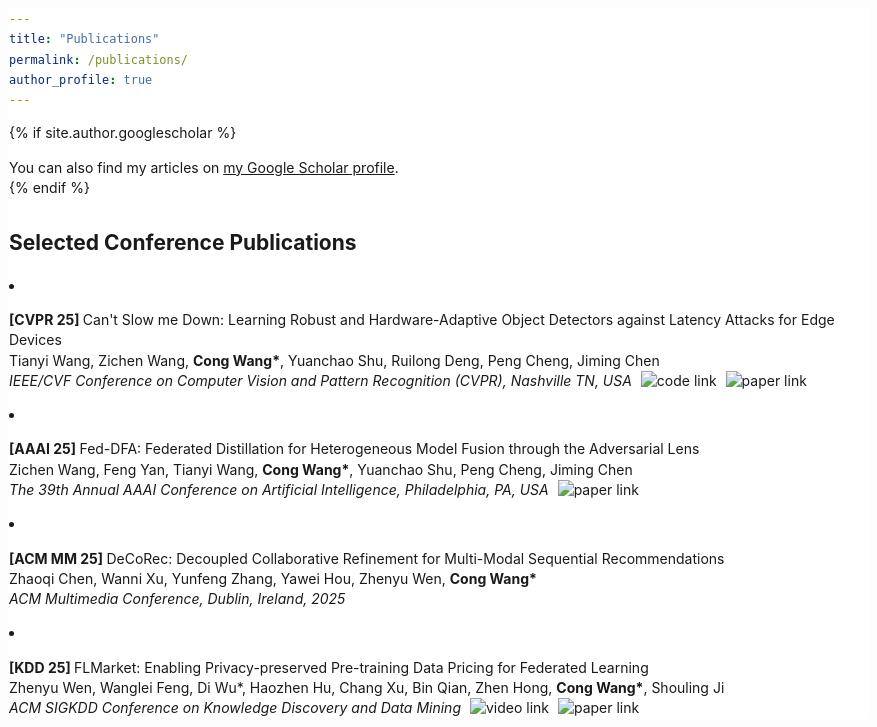 ```yaml
---
title: "Publications"
permalink: /publications/
author_profile: true
---
```


{% if site.author.googlescholar %}
<div class="wordwrap">You can also find my articles on <a href="{{site.author.googlescholar}}">my Google Scholar profile</a>.</div>
{% endif %}


## Selected Conference Publications

<li>
<p>
<strong>[CVPR 25] </strong>Can't Slow me Down: Learning Robust and Hardware-Adaptive Object Detectors against Latency Attacks for Edge Devices<br>
Tianyi Wang, Zichen Wang, <strong>Cong Wang*</strong>, Yuanchao Shu, Ruilong Deng, Peng Cheng, Jiming Chen<br>
<em>IEEE/CVF Conference on Computer Vision and Pattern Recognition (CVPR), Nashville TN, USA</em> <a href="https://github.com/Hill-Wu-1998/underload" style="text-decoration: none; margin-left: 5px;"><img src="https://img.shields.io/badge/code--%20?style=social&logo=github" alt="code link"></a> <a href="/files/cvpr25.pdf" style="text-decoration: none; margin-left: 5px;"><img src="https://img.shields.io/badge/paper--%20?style=social&logo=arxiv" alt="paper link"></a>
</p>
</li>


<li>
<p>
<strong>[AAAI 25] </strong>Fed-DFA: Federated Distillation for Heterogeneous Model Fusion through the Adversarial Lens<br>
Zichen Wang, Feng Yan, Tianyi Wang, <strong>Cong Wang*</strong>, Yuanchao Shu, Peng Cheng, Jiming Chen<br>
<em>The 39th Annual AAAI Conference on Artificial Intelligence, Philadelphia, PA, USA</em> <a href="/files/aaai25.pdf" style="text-decoration: none; margin-left: 5px;"><img src="https://img.shields.io/badge/paper--%20?style=social&logo=arxiv" alt="paper link"></a>
</p>
</li>


<li>
<p>
<strong>[ACM MM 25] </strong>DeCoRec: Decoupled Collaborative Refinement for Multi-Modal Sequential Recommendations<br>
Zhaoqi Chen, Wanni Xu, Yunfeng Zhang, Yawei Hou, Zhenyu Wen, <strong>Cong Wang*</strong><br>
<em>ACM Multimedia Conference, Dublin, Ireland, 2025</em>
</p>
</li>


<li>
<p>
<strong>[KDD 25] </strong>FLMarket: Enabling Privacy-preserved Pre-training Data Pricing for Federated Learning<br>
Zhenyu Wen, Wanglei Feng, Di Wu*, Haozhen Hu, Chang Xu, Bin Qian, Zhen Hong, <strong>Cong Wang*</strong>, Shouling Ji<br>
<em>ACM SIGKDD Conference on Knowledge Discovery and Data Mining</em> <a href="https://www.youtube.com/watch?v=GNJfaPAP5K8" style="text-decoration: none; margin-left: 5px;"><img src="https://img.shields.io/badge/video--%20?style=social&logo=youtube" alt="video link"></a> <a href="https://arxiv.org/pdf/2411.11713" style="text-decoration: none; margin-left: 5px;"><img src="https://img.shields.io/badge/paper--%20?style=social&logo=arxiv" alt="paper link"></a>
</p>
</li>
